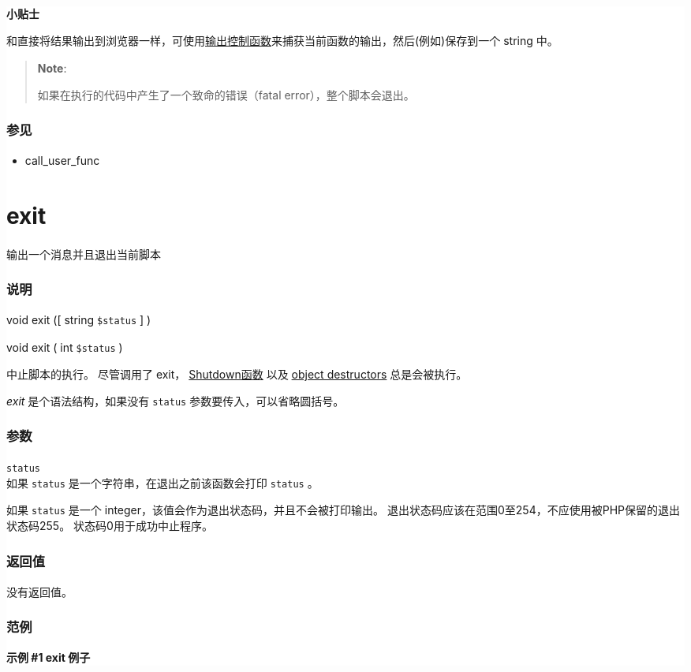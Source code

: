 **小贴士**

和直接将结果输出到浏览器一样，可使用<a href="/book/outcontrol.html" class="link">输出控制函数</a>来捕获当前函数的输出，然后(例如)保存到一个
<span class="type">string</span> 中。

> **Note**:
>
> 如果在执行的代码中产生了一个致命的错误（fatal
> error），整个脚本会退出。

### 参见

-   <span class="function">call\_user\_func</span>

exit
====

输出一个消息并且退出当前脚本

### 说明

<span class="type">void</span> <span class="methodname">exit</span> (\[
<span class="methodparam"><span class="type">string</span>
`$status`</span> \] )

<span class="type">void</span> <span class="methodname">exit</span> (
<span class="methodparam"><span class="type">int</span> `$status`</span>
)

中止脚本的执行。 尽管调用了 <span class="function">exit</span>，
<a href="/ref/funchand.html#register_shutdown_function" class="link">Shutdown函数</a>
以及
<a href="/language/oop5/decon.html#language.oop5.decon.destructor" class="link">object destructors</a>
总是会被执行。

*exit* 是个语法结构，如果没有 `status` 参数要传入，可以省略圆括号。

### 参数

`status`  
如果 `status` 是一个字符串，在退出之前该函数会打印 `status` 。

如果 `status` 是一个 <span
class="type">integer</span>，该值会作为退出状态码，并且不会被打印输出。
退出状态码应该在范围0至254，不应使用被PHP保留的退出状态码255。
状态码0用于成功中止程序。

### 返回值

没有返回值。

### 范例

**示例 \#1 <span class="function">exit</span> 例子**
